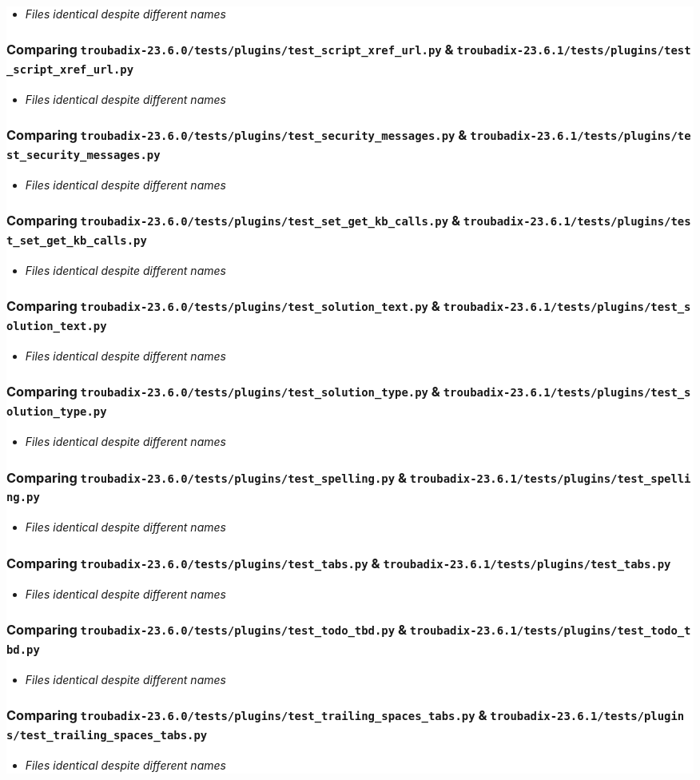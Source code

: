  * *Files identical despite different names*

### Comparing `troubadix-23.6.0/tests/plugins/test_script_xref_url.py` & `troubadix-23.6.1/tests/plugins/test_script_xref_url.py`

 * *Files identical despite different names*

### Comparing `troubadix-23.6.0/tests/plugins/test_security_messages.py` & `troubadix-23.6.1/tests/plugins/test_security_messages.py`

 * *Files identical despite different names*

### Comparing `troubadix-23.6.0/tests/plugins/test_set_get_kb_calls.py` & `troubadix-23.6.1/tests/plugins/test_set_get_kb_calls.py`

 * *Files identical despite different names*

### Comparing `troubadix-23.6.0/tests/plugins/test_solution_text.py` & `troubadix-23.6.1/tests/plugins/test_solution_text.py`

 * *Files identical despite different names*

### Comparing `troubadix-23.6.0/tests/plugins/test_solution_type.py` & `troubadix-23.6.1/tests/plugins/test_solution_type.py`

 * *Files identical despite different names*

### Comparing `troubadix-23.6.0/tests/plugins/test_spelling.py` & `troubadix-23.6.1/tests/plugins/test_spelling.py`

 * *Files identical despite different names*

### Comparing `troubadix-23.6.0/tests/plugins/test_tabs.py` & `troubadix-23.6.1/tests/plugins/test_tabs.py`

 * *Files identical despite different names*

### Comparing `troubadix-23.6.0/tests/plugins/test_todo_tbd.py` & `troubadix-23.6.1/tests/plugins/test_todo_tbd.py`

 * *Files identical despite different names*

### Comparing `troubadix-23.6.0/tests/plugins/test_trailing_spaces_tabs.py` & `troubadix-23.6.1/tests/plugins/test_trailing_spaces_tabs.py`

 * *Files identical despite different names*
